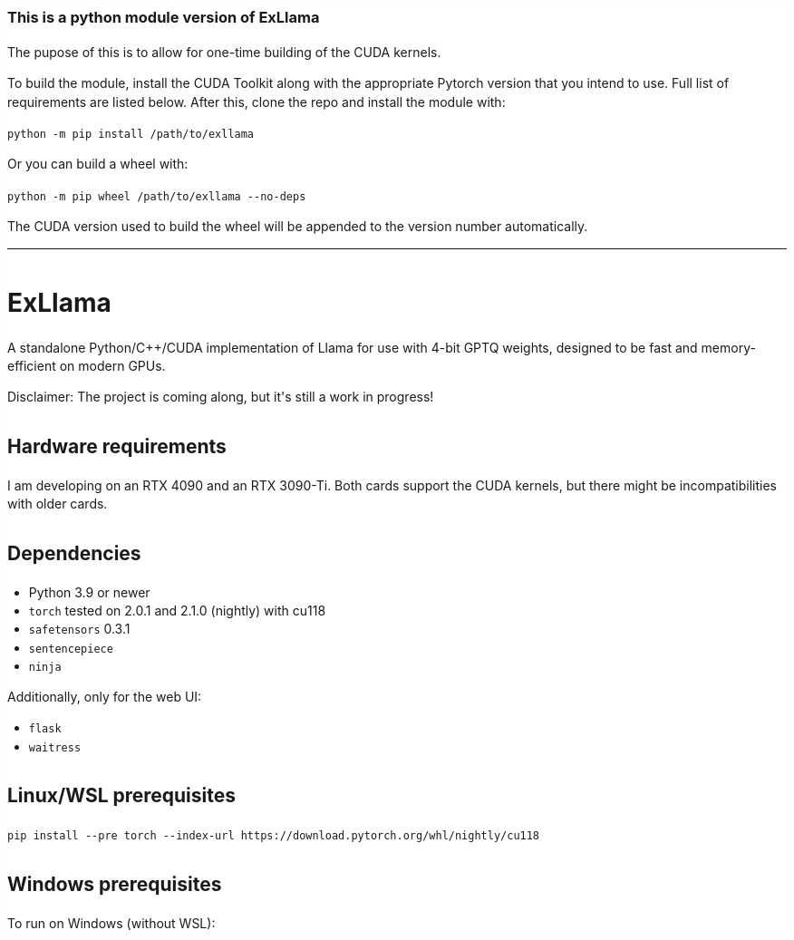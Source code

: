 ### This is a python module version of ExLlama
The pupose of this is to allow for one-time building of the CUDA kernels.

To build the module, install the CUDA Toolkit along with the appropriate Pytorch version that you intend to use.
Full list of requirements are listed below. After this, clone the repo and install the module with:
```
python -m pip install /path/to/exllama
```
Or you can build a wheel with:
```
python -m pip wheel /path/to/exllama --no-deps
```
The CUDA version used to build the wheel will be appended to the version number automatically.

---

# ExLlama

A standalone Python/C++/CUDA implementation of Llama for use with 4-bit GPTQ weights, designed to be fast and
memory-efficient on modern GPUs.

Disclaimer: The project is coming along, but it's still a work in progress!

## Hardware requirements

I am developing on an RTX 4090 and an RTX 3090-Ti. Both cards support the CUDA kernels, but there might be
incompatibilities with older cards.

## Dependencies

* Python 3.9 or newer
* `torch` tested on 2.0.1 and 2.1.0 (nightly) with cu118
* `safetensors` 0.3.1
* `sentencepiece`
* `ninja`

Additionally, only for the web UI:

* `flask`
* `waitress`

## Linux/WSL prerequisites

    pip install --pre torch --index-url https://download.pytorch.org/whl/nightly/cu118

## Windows prerequisites

To run on Windows (without WSL):
